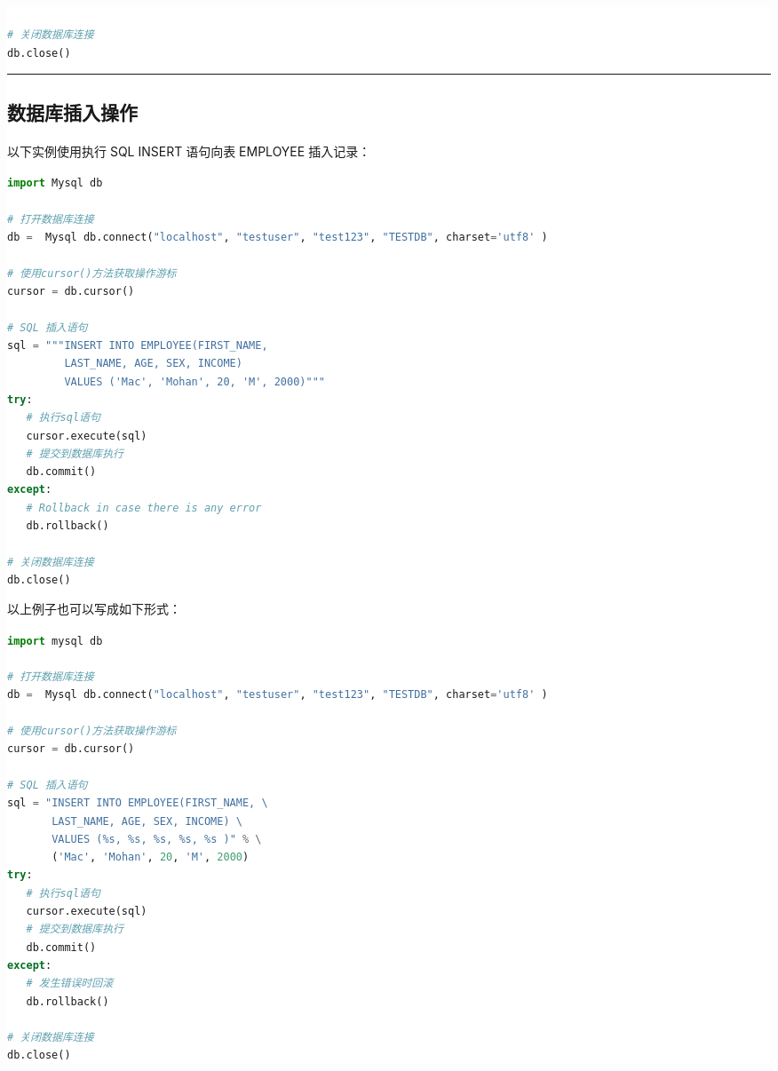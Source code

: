```python 

# 关闭数据库连接
db.close()
```

------

## 数据库插入操作

以下实例使用执行 SQL INSERT 语句向表 EMPLOYEE 插入记录：

```python
import Mysql db

# 打开数据库连接
db =  Mysql db.connect("localhost", "testuser", "test123", "TESTDB", charset='utf8' )

# 使用cursor()方法获取操作游标 
cursor = db.cursor()

# SQL 插入语句
sql = """INSERT INTO EMPLOYEE(FIRST_NAME,
         LAST_NAME, AGE, SEX, INCOME)
         VALUES ('Mac', 'Mohan', 20, 'M', 2000)"""
try:
   # 执行sql语句
   cursor.execute(sql)
   # 提交到数据库执行
   db.commit()
except:
   # Rollback in case there is any error
   db.rollback()

# 关闭数据库连接
db.close()
```

以上例子也可以写成如下形式：

```python
import mysql db

# 打开数据库连接
db =  Mysql db.connect("localhost", "testuser", "test123", "TESTDB", charset='utf8' )

# 使用cursor()方法获取操作游标 
cursor = db.cursor()

# SQL 插入语句
sql = "INSERT INTO EMPLOYEE(FIRST_NAME, \
       LAST_NAME, AGE, SEX, INCOME) \
       VALUES (%s, %s, %s, %s, %s )" % \
       ('Mac', 'Mohan', 20, 'M', 2000)
try:
   # 执行sql语句
   cursor.execute(sql)
   # 提交到数据库执行
   db.commit()
except:
   # 发生错误时回滚
   db.rollback()

# 关闭数据库连接
db.close()
```
